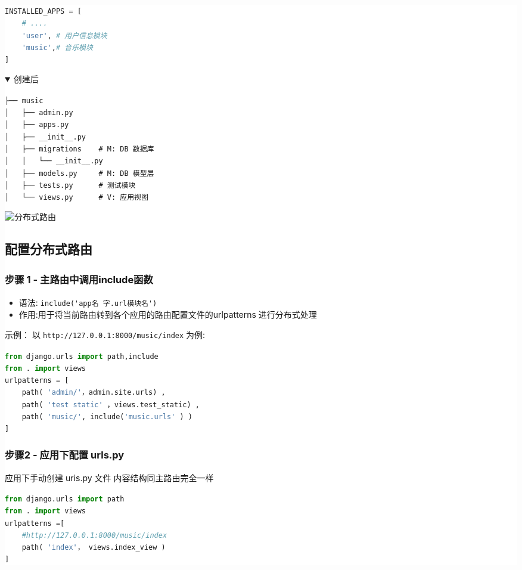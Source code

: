```python
INSTALLED_APPS = [
    # ....
    'user', # 用户信息模块 
    'music',# 音乐模块
]
```
</details>

<details open>
<summary> 创建后 </summary>

```shell
├── music
│   ├── admin.py
│   ├── apps.py
│   ├── __init__.py
│   ├── migrations    # M: DB 数据库
│   │   └── __init__.py
│   ├── models.py     # M: DB 模型层
│   ├── tests.py      # 测试模块
│   └── views.py      # V: 应用视图
```
</details>



![分布式路由](https://foruda.gitee.com/images/1676476577884293103/b1bf5d48_10213136.png "分布式路由")

## 配置分布式路由 

### 步骤 1 - 主路由中调用include函数
- 语法: `include('app名 字.url模块名')`
- 作用:用于将当前路由转到各个应用的路由配置文件的urlpatterns
进行分布式处理

示例：
以 `http://127.0.0.1:8000/music/index` 为例:

```python
from django.urls import path,include 
from . import views
urlpatterns = [
    path( 'admin/'，admin.site.urls) ,
    path( 'test static' ，views.test_static) ,
    path( 'music/', include('music.urls' ) )
]
```

### 步骤2 - 应用下配置 urls.py
应用下手动创建 uris.py 文件
内容结构同主路由完全一样

```python
from django.urls import path
from . import views
urlpatterns =[
    #http://127.0.0.1:8000/music/index
    path( 'index'， views.index_view )
]
```
